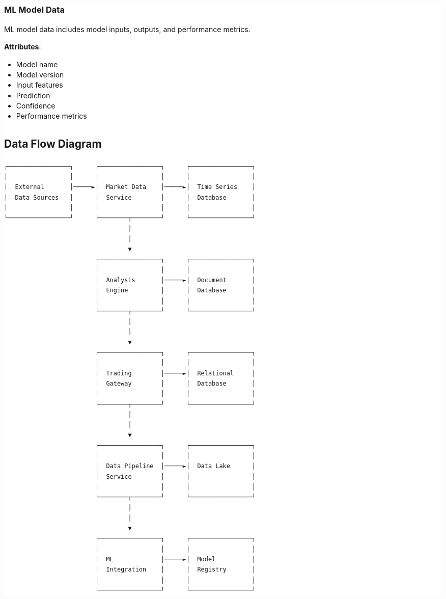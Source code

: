 ### ML Model Data

ML model data includes model inputs, outputs, and performance metrics.

**Attributes**:
- Model name
- Model version
- Input features
- Prediction
- Confidence
- Performance metrics

## Data Flow Diagram

```
┌─────────────────┐      ┌─────────────────┐      ┌─────────────────┐
│                 │      │                 │      │                 │
│  External       │─────►│  Market Data    │─────►│  Time Series    │
│  Data Sources   │      │  Service        │      │  Database       │
│                 │      │                 │      │                 │
└─────────────────┘      └────────┬────────┘      └─────────────────┘
                                  │
                                  │
                                  ▼
                         ┌─────────────────┐      ┌─────────────────┐
                         │                 │      │                 │
                         │  Analysis       │─────►│  Document       │
                         │  Engine         │      │  Database       │
                         │                 │      │                 │
                         └────────┬────────┘      └─────────────────┘
                                  │
                                  │
                                  ▼
                         ┌─────────────────┐      ┌─────────────────┐
                         │                 │      │                 │
                         │  Trading        │─────►│  Relational     │
                         │  Gateway        │      │  Database       │
                         │                 │      │                 │
                         └────────┬────────┘      └─────────────────┘
                                  │
                                  │
                                  ▼
                         ┌─────────────────┐      ┌─────────────────┐
                         │                 │      │                 │
                         │  Data Pipeline  │─────►│  Data Lake      │
                         │  Service        │      │                 │
                         │                 │      │                 │
                         └────────┬────────┘      └─────────────────┘
                                  │
                                  │
                                  ▼
                         ┌─────────────────┐      ┌─────────────────┐
                         │                 │      │                 │
                         │  ML             │─────►│  Model          │
                         │  Integration    │      │  Registry       │
                         │                 │      │                 │
                         └─────────────────┘      └─────────────────┘
```
